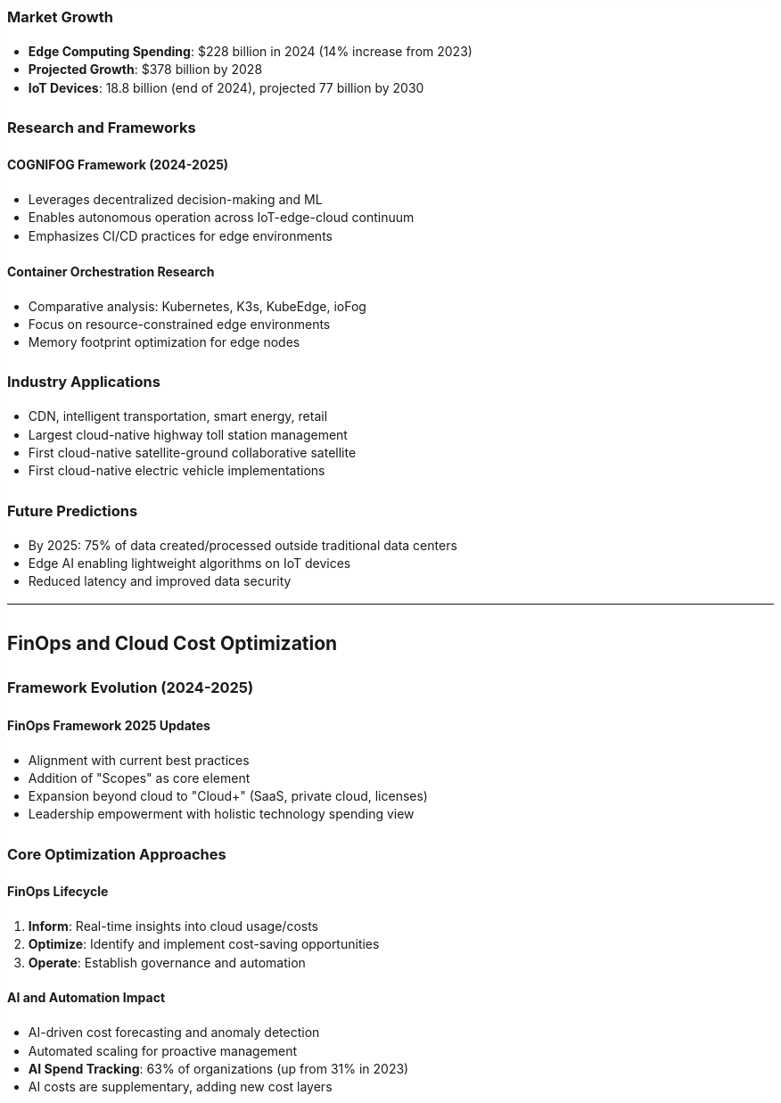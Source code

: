 ### Market Growth
- **Edge Computing Spending**: $228 billion in 2024 (14% increase from 2023)
- **Projected Growth**: $378 billion by 2028
- **IoT Devices**: 18.8 billion (end of 2024), projected 77 billion by 2030

### Research and Frameworks

#### COGNIFOG Framework (2024-2025)
- Leverages decentralized decision-making and ML
- Enables autonomous operation across IoT-edge-cloud continuum
- Emphasizes CI/CD practices for edge environments

#### Container Orchestration Research
- Comparative analysis: Kubernetes, K3s, KubeEdge, ioFog
- Focus on resource-constrained edge environments
- Memory footprint optimization for edge nodes

### Industry Applications
- CDN, intelligent transportation, smart energy, retail
- Largest cloud-native highway toll station management
- First cloud-native satellite-ground collaborative satellite
- First cloud-native electric vehicle implementations

### Future Predictions
- By 2025: 75% of data created/processed outside traditional data centers
- Edge AI enabling lightweight algorithms on IoT devices
- Reduced latency and improved data security

---

## FinOps and Cloud Cost Optimization

### Framework Evolution (2024-2025)

#### FinOps Framework 2025 Updates
- Alignment with current best practices
- Addition of "Scopes" as core element
- Expansion beyond cloud to "Cloud+" (SaaS, private cloud, licenses)
- Leadership empowerment with holistic technology spending view

### Core Optimization Approaches

#### FinOps Lifecycle
1. **Inform**: Real-time insights into cloud usage/costs
2. **Optimize**: Identify and implement cost-saving opportunities
3. **Operate**: Establish governance and automation

#### AI and Automation Impact
- AI-driven cost forecasting and anomaly detection
- Automated scaling for proactive management
- **AI Spend Tracking**: 63% of organizations (up from 31% in 2023)
- AI costs are supplementary, adding new cost layers
